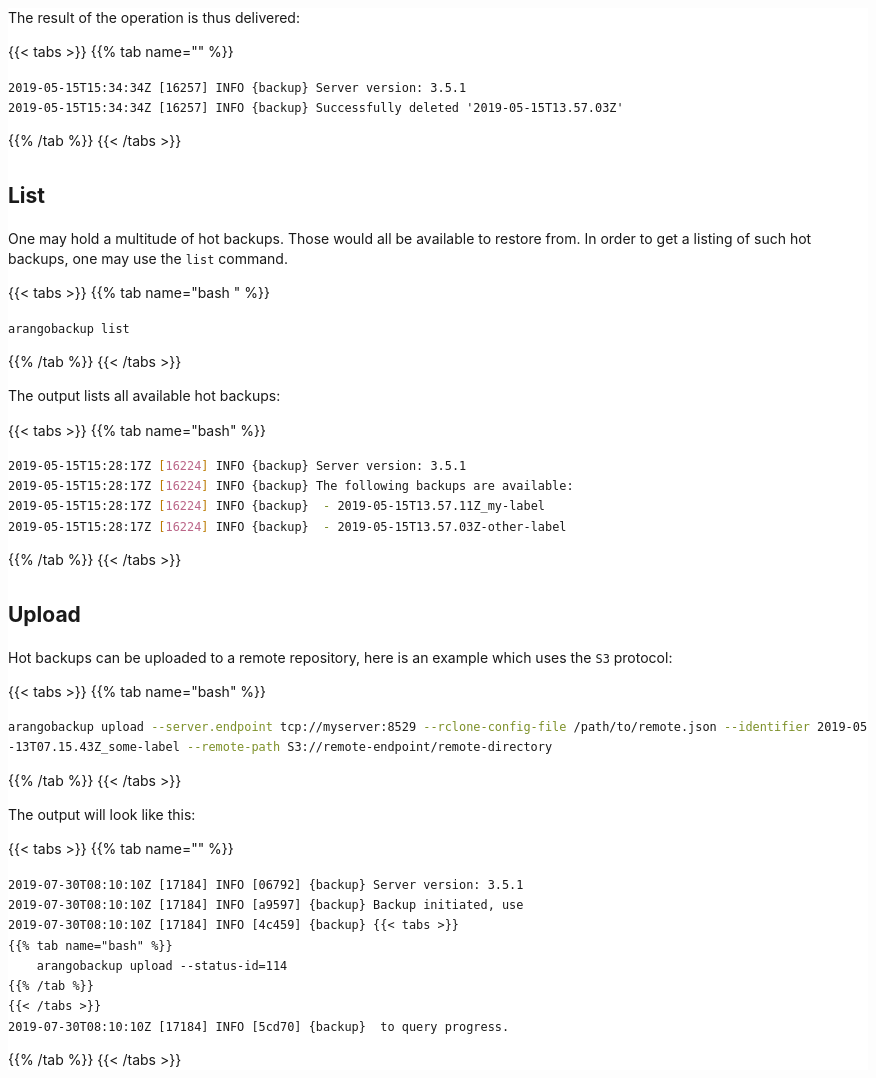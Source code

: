 The result of the operation is thus delivered:

{{< tabs >}}
{{% tab name="" %}}
```
2019-05-15T15:34:34Z [16257] INFO {backup} Server version: 3.5.1
2019-05-15T15:34:34Z [16257] INFO {backup} Successfully deleted '2019-05-15T13.57.03Z'
```
{{% /tab %}}
{{< /tabs >}}

## List

One may hold a multitude of hot backups. Those would all be available
to restore from. In order to get a listing of such hot backups, one
may use the `list` command.

{{< tabs >}}
{{% tab name="bash " %}}
```bash 
arangobackup list
```
{{% /tab %}}
{{< /tabs >}}

The output lists all available hot backups:

{{< tabs >}}
{{% tab name="bash" %}}
```bash
2019-05-15T15:28:17Z [16224] INFO {backup} Server version: 3.5.1
2019-05-15T15:28:17Z [16224] INFO {backup} The following backups are available:
2019-05-15T15:28:17Z [16224] INFO {backup}  - 2019-05-15T13.57.11Z_my-label
2019-05-15T15:28:17Z [16224] INFO {backup}  - 2019-05-15T13.57.03Z-other-label
```
{{% /tab %}}
{{< /tabs >}}

## Upload

Hot backups can be uploaded to a remote repository, here is an example which
uses the `S3` protocol:

{{< tabs >}}
{{% tab name="bash" %}}
```bash
arangobackup upload --server.endpoint tcp://myserver:8529 --rclone-config-file /path/to/remote.json --identifier 2019-05-13T07.15.43Z_some-label --remote-path S3://remote-endpoint/remote-directory
```
{{% /tab %}}
{{< /tabs >}}

The output will look like this:

{{< tabs >}}
{{% tab name="" %}}
```
2019-07-30T08:10:10Z [17184] INFO [06792] {backup} Server version: 3.5.1
2019-07-30T08:10:10Z [17184] INFO [a9597] {backup} Backup initiated, use 
2019-07-30T08:10:10Z [17184] INFO [4c459] {backup} {{< tabs >}}
{{% tab name="bash" %}}
    arangobackup upload --status-id=114
{{% /tab %}}
{{< /tabs >}}
2019-07-30T08:10:10Z [17184] INFO [5cd70] {backup}  to query progress.
```
{{% /tab %}}
{{< /tabs >}}
